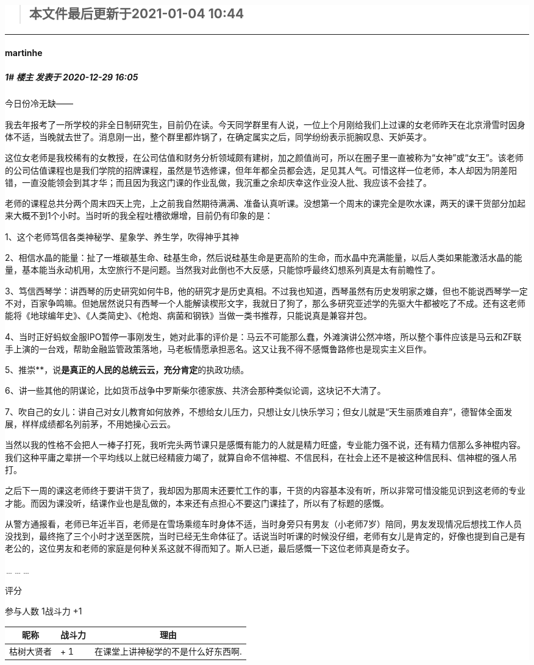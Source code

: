 > ## **本文件最后更新于2021-01-04 10:44** 



*****

####  martinhe  
##### 1#       楼主       发表于 2020-12-29 16:05




今日份冷无缺——

我去年报考了一所学校的非全日制研究生，目前仍在读。今天同学群里有人说，一位上个月刚给我们上过课的女老师昨天在北京滑雪时因身体不适，当晚就去世了。消息刚一出，整个群里都炸锅了，在确定属实之后，同学纷纷表示扼腕叹息、天妒英才。

这位女老师是我校稀有的女教授，在公司估值和财务分析领域颇有建树，加之颜值尚可，所以在圈子里一直被称为“女神”或“女王”。该老师的公司估值课程也是我们学院的招牌课程，虽然是节选修课，但年年都全员都会选，足见其人气。可惜这样一位老师，本人却因为阴差阳错，一直没能领会到其才华；而且因为我这门课的作业乱做，我沉重之余却庆幸这作业没人批、我应该不会挂了。


老师的课程总共分两个周末四天上完，上之前我自然期待满满、准备认真听课。没想第一个周末的课完全是吹水课，两天的课干货部分加起来大概不到1个小时。当时听的我全程吐槽欲爆增，目前仍有印象的是：

1、这个老师笃信各类神秘学、星象学、养生学，吹得神乎其神

2、相信水晶的能量：扯了一堆碳基生命、硅基生命，然后说硅基生命是更高阶的生命，而水晶中充满能量，以后人类如果能激活水晶的能量，基本能当永动机用，太空旅行不是问题。当然我对此倒也不大反感，只能惊呼最终幻想系列真是太有前瞻性了。

3、笃信西琴学：讲西琴的历史研究如何牛B，他的研究才是历史真相。不过我也知道，西琴虽然有历史发明家之嫌，但也不能说西琴学一定不对，百家争鸣嘛。但她居然说只有西琴一个人能解读楔形文字，我就日了狗了，那么多研究亚述学的先驱大牛都被吃了不成。还有这老师能将《地球编年史》、《人类简史》、《枪炮、病菌和钢铁》当做一类书推荐，只能说真是兼容并包。

4、当时正好蚂蚁金服IPO暂停一事刚发生，她对此事的评价是：马云不可能那么蠢，外滩演讲公然冲塔，所以整个事件应该是马云和ZF联手上演的一台戏，帮助金融监管政策落地，马老板情愿承担恶名。这又让我不得不感慨鲁路修也是现实主义巨作。

5、推崇**，说**是真正的人民的总统云云，充分肯定**的执政功绩。

6、讲一些其他的阴谋论，比如货币战争中罗斯柴尔德家族、共济会那种类似论调，这块记不大清了。

7、吹自己的女儿：讲自己对女儿教育如何放养，不想给女儿压力，只想让女儿快乐学习；但女儿就是“天生丽质难自弃”，德智体全面发展，样样成绩都名列前茅，不用她操心云云。


当然以我的性格不会把人一棒子打死，我听完头两节课只是感慨有能力的人就是精力旺盛，专业能力强不说，还有精力信那么多神棍内容。我们这种平庸之辈拼一个平均线以上就已经精疲力竭了，就算自命不信神棍、不信民科，在社会上还不是被这种信民科、信神棍的强人吊打。

之后下一周的课这老师终于要讲干货了，我却因为那周末还要忙工作的事，干货的内容基本没有听，所以非常可惜没能见识到这老师的专业才能。而因为课没听，结课作业也是乱做的，本来还有点担心不要这门课挂了，所以有了标题的感慨。


从警方通报看，老师已年近半百，老师是在雪场乘缆车时身体不适，当时身旁只有男友（小老师7岁）陪同，男友发现情况后想找工作人员没找到，最终拖了三个小时才送至医院，当时已经无生命体征了。话说当时听课的时候没仔细，老师有女儿是肯定的，好像也提到自己是有老公的，这位男友和老师的家庭是何种关系这就不得而知了。斯人已逝，最后感慨一下这位老师真是奇女子。



﹍﹍﹍

评分





 参与人数 1战斗力 +1

|昵称|战斗力|理由|
|----|---|---|
| 枯树大贤者| + 1|在课堂上讲神秘学的不是什么好东西啊.|
